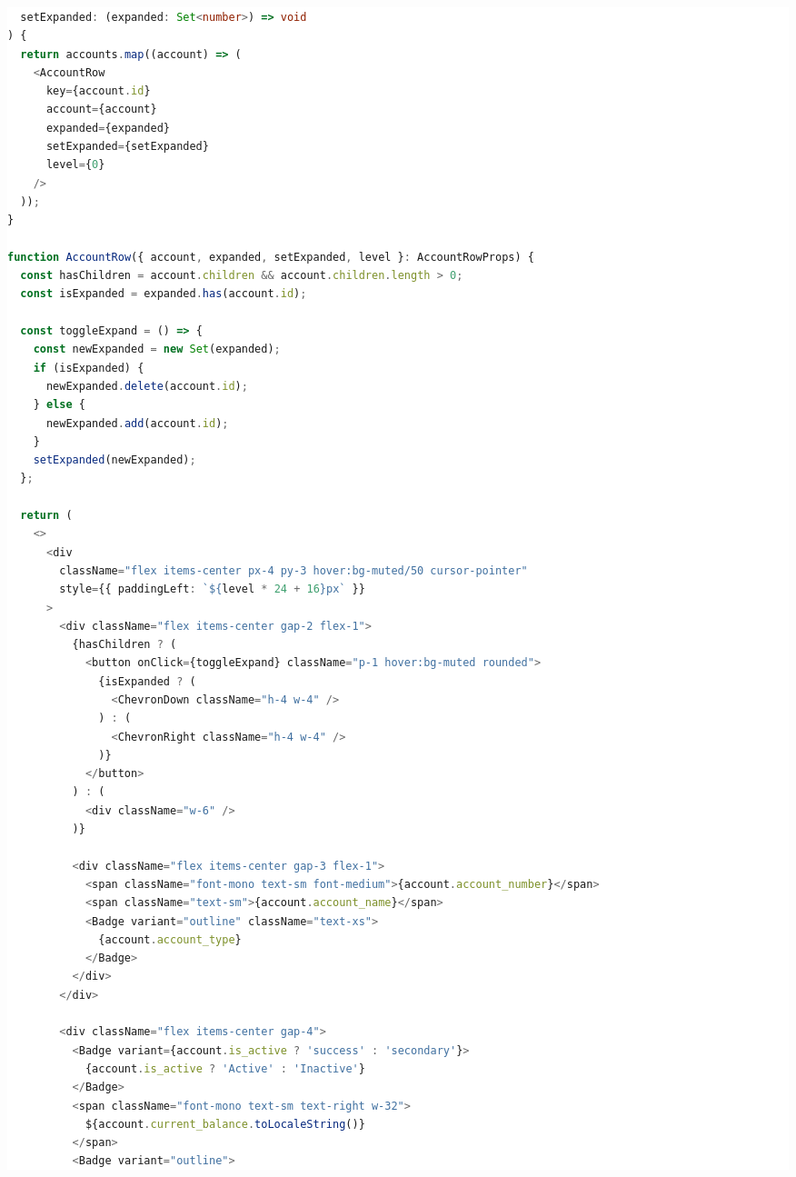 ```typescript
  setExpanded: (expanded: Set<number>) => void
) {
  return accounts.map((account) => (
    <AccountRow
      key={account.id}
      account={account}
      expanded={expanded}
      setExpanded={setExpanded}
      level={0}
    />
  ));
}

function AccountRow({ account, expanded, setExpanded, level }: AccountRowProps) {
  const hasChildren = account.children && account.children.length > 0;
  const isExpanded = expanded.has(account.id);
  
  const toggleExpand = () => {
    const newExpanded = new Set(expanded);
    if (isExpanded) {
      newExpanded.delete(account.id);
    } else {
      newExpanded.add(account.id);
    }
    setExpanded(newExpanded);
  };
  
  return (
    <>
      <div 
        className="flex items-center px-4 py-3 hover:bg-muted/50 cursor-pointer"
        style={{ paddingLeft: `${level * 24 + 16}px` }}
      >
        <div className="flex items-center gap-2 flex-1">
          {hasChildren ? (
            <button onClick={toggleExpand} className="p-1 hover:bg-muted rounded">
              {isExpanded ? (
                <ChevronDown className="h-4 w-4" />
              ) : (
                <ChevronRight className="h-4 w-4" />
              )}
            </button>
          ) : (
            <div className="w-6" />
          )}
          
          <div className="flex items-center gap-3 flex-1">
            <span className="font-mono text-sm font-medium">{account.account_number}</span>
            <span className="text-sm">{account.account_name}</span>
            <Badge variant="outline" className="text-xs">
              {account.account_type}
            </Badge>
          </div>
        </div>
        
        <div className="flex items-center gap-4">
          <Badge variant={account.is_active ? 'success' : 'secondary'}>
            {account.is_active ? 'Active' : 'Inactive'}
          </Badge>
          <span className="font-mono text-sm text-right w-32">
            ${account.current_balance.toLocaleString()}
          </span>
          <Badge variant="outline">
```